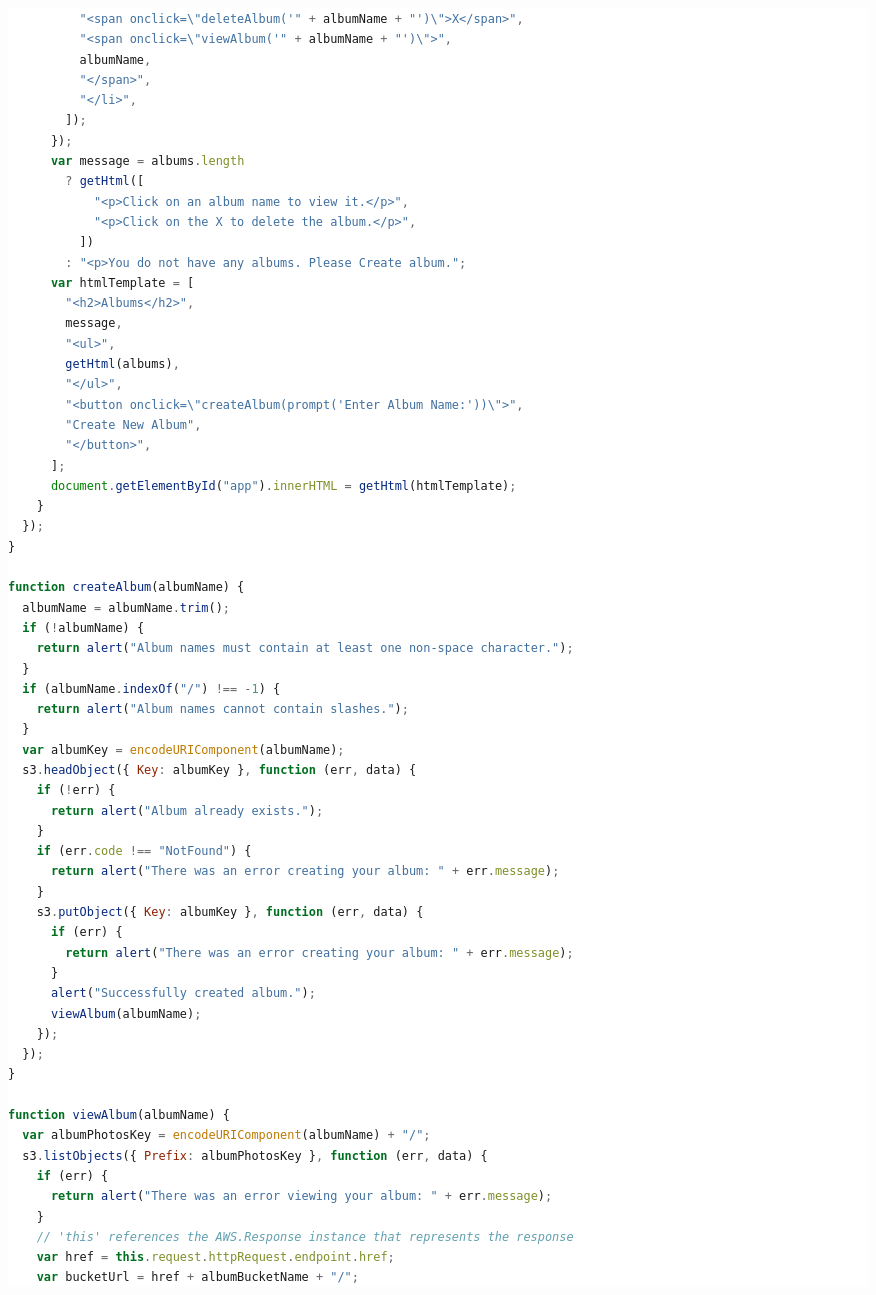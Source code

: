 ```jsx
          "<span onclick=\"deleteAlbum('" + albumName + "')\">X</span>",
          "<span onclick=\"viewAlbum('" + albumName + "')\">",
          albumName,
          "</span>",
          "</li>",
        ]);
      });
      var message = albums.length
        ? getHtml([
            "<p>Click on an album name to view it.</p>",
            "<p>Click on the X to delete the album.</p>",
          ])
        : "<p>You do not have any albums. Please Create album.";
      var htmlTemplate = [
        "<h2>Albums</h2>",
        message,
        "<ul>",
        getHtml(albums),
        "</ul>",
        "<button onclick=\"createAlbum(prompt('Enter Album Name:'))\">",
        "Create New Album",
        "</button>",
      ];
      document.getElementById("app").innerHTML = getHtml(htmlTemplate);
    }
  });
}

function createAlbum(albumName) {
  albumName = albumName.trim();
  if (!albumName) {
    return alert("Album names must contain at least one non-space character.");
  }
  if (albumName.indexOf("/") !== -1) {
    return alert("Album names cannot contain slashes.");
  }
  var albumKey = encodeURIComponent(albumName);
  s3.headObject({ Key: albumKey }, function (err, data) {
    if (!err) {
      return alert("Album already exists.");
    }
    if (err.code !== "NotFound") {
      return alert("There was an error creating your album: " + err.message);
    }
    s3.putObject({ Key: albumKey }, function (err, data) {
      if (err) {
        return alert("There was an error creating your album: " + err.message);
      }
      alert("Successfully created album.");
      viewAlbum(albumName);
    });
  });
}

function viewAlbum(albumName) {
  var albumPhotosKey = encodeURIComponent(albumName) + "/";
  s3.listObjects({ Prefix: albumPhotosKey }, function (err, data) {
    if (err) {
      return alert("There was an error viewing your album: " + err.message);
    }
    // 'this' references the AWS.Response instance that represents the response
    var href = this.request.httpRequest.endpoint.href;
    var bucketUrl = href + albumBucketName + "/";
```